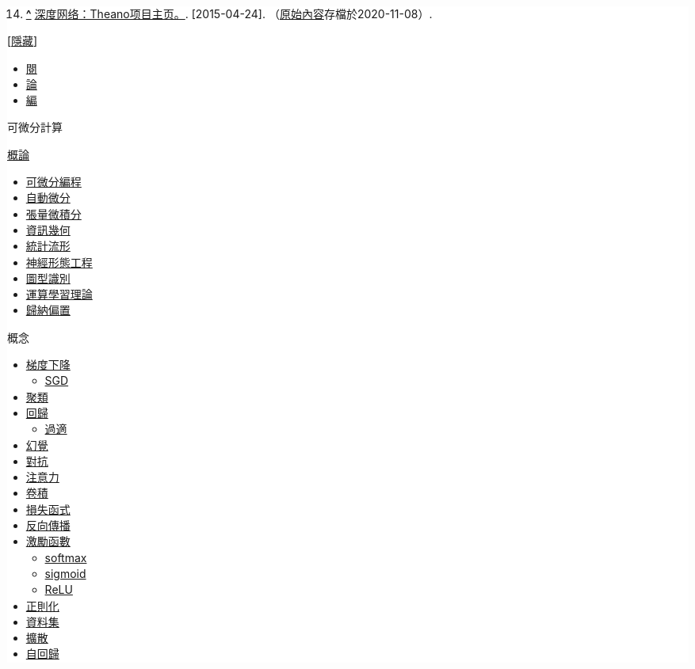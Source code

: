 14. **[^](https://zh.wikipedia.org/zh-tw/%E5%8D%B7%E7%A7%AF%E7%A5%9E%E7%BB%8F%E7%BD%91%E7%BB%9C#cite_ref-14 "移至")** [深度网络：Theano项目主页。](https://web.archive.org/web/20201108233358/http://www.deeplearning.net/software/theano/). [2015-04-24]. （[原始內容](http://deeplearning.net/software/theano/)存檔於2020-11-08）.

[[隱藏](https://zh.wikipedia.org/zh-tw/%E5%8D%B7%E7%A7%AF%E7%A5%9E%E7%BB%8F%E7%BD%91%E7%BB%9C#)]

- [閱](https://zh.wikipedia.org/wiki/Template:Differentiable_computing "Template:Differentiable computing")
- [論](https://zh.wikipedia.org/w/index.php?title=Template_talk:Differentiable_computing&action=edit&redlink=1 "Template talk:Differentiable computing（頁面不存在）")
- [編](https://zh.wikipedia.org/w/index.php?title=Template:Differentiable_computing&action=edit)

可微分計算

[概論](https://zh.wikipedia.org/wiki/%E5%8F%AF%E5%BE%AE%E5%87%BD%E6%95%B0 "可微函式")

- [可微分編程](https://zh.wikipedia.org/wiki/%E5%8F%AF%E5%BE%AE%E5%88%86%E7%BC%96%E7%A8%8B "可微分編程")
- [自動微分](https://zh.wikipedia.org/wiki/%E8%87%AA%E5%8B%95%E5%BE%AE%E5%88%86 "自動微分")
- [張量微積分](https://zh.wikipedia.org/wiki/%E5%BC%B5%E9%87%8F%E5%BE%AE%E7%A9%8D%E5%88%86)
- [資訊幾何](https://zh.wikipedia.org/wiki/%E4%BF%A1%E6%81%AF%E5%87%A0%E4%BD%95 "資訊幾何")
- [統計流形](https://zh.wikipedia.org/wiki/%E7%BB%9F%E8%AE%A1%E6%B5%81%E5%BD%A2 "統計流形")
- [神經形態工程](https://zh.wikipedia.org/w/index.php?title=%E7%A5%9E%E7%BB%8F%E5%BD%A2%E6%80%81%E5%B7%A5%E7%A8%8B&action=edit&redlink=1)
- [圖型識別](https://zh.wikipedia.org/wiki/%E6%A8%A1%E5%BC%8F%E8%AF%86%E5%88%AB "圖型識別")
- [運算學習理論](https://zh.wikipedia.org/w/index.php?title=%E8%BF%90%E7%AE%97%E5%AD%A6%E4%B9%A0%E7%90%86%E8%AE%BA&action=edit&redlink=1)
- [歸納偏置](https://zh.wikipedia.org/wiki/%E5%BD%92%E7%BA%B3%E5%81%8F%E7%BD%AE "歸納偏置")

概念

- [梯度下降](https://zh.wikipedia.org/wiki/%E6%A2%AF%E5%BA%A6%E4%B8%8B%E9%99%8D%E6%B3%95 "梯度下降法") 
  - [SGD](https://zh.wikipedia.org/w/index.php?title=%E9%9A%8F%E6%9C%BA%E6%A2%AF%E5%BA%A6%E4%B8%8B%E9%99%8D&action=edit&redlink=1)
- [聚類](https://zh.wikipedia.org/wiki/%E8%81%9A%E7%B1%BB%E5%88%86%E6%9E%90 "聚類分析")
- [回歸](https://zh.wikipedia.org/wiki/%E8%BF%B4%E6%AD%B8%E5%88%86%E6%9E%90 "迴歸分析") 
  - [過適](https://zh.wikipedia.org/wiki/%E9%81%8E%E9%81%A9 "過適")
- [幻覺](https://zh.wikipedia.org/wiki/%E5%B9%BB%E8%A7%89_(%E4%BA%BA%E5%B7%A5%E6%99%BA%E8%83%BD) "幻覺 (人工智慧)")
- [對抗](https://zh.wikipedia.org/w/index.php?title=%E5%AF%B9%E6%8A%97%E6%9C%BA%E5%99%A8%E5%AD%A6%E4%B9%A0&action=edit&redlink=1)
- [注意力](https://zh.wikipedia.org/wiki/%E6%B3%A8%E6%84%8F%E5%8A%9B%E6%9C%BA%E5%88%B6 "注意力機制")
- [卷積](https://zh.wikipedia.org/wiki/%E5%8D%B7%E7%A7%AF "卷積")
- [損失函式](https://zh.wikipedia.org/wiki/%E5%88%86%E9%A1%9E%E5%95%8F%E9%A1%8C%E4%B9%8B%E6%90%8D%E5%A4%B1%E5%87%BD%E6%95%B8 "分類問題之損失函式")
- [反向傳播](https://zh.wikipedia.org/wiki/%E5%8F%8D%E5%90%91%E4%BC%A0%E6%92%AD%E7%AE%97%E6%B3%95 "反向傳播演算法")
- [激勵函數](https://zh.wikipedia.org/wiki/%E6%BF%80%E6%B4%BB%E5%87%BD%E6%95%B0 "啟用功能") 
  - [softmax](https://zh.wikipedia.org/wiki/Softmax%E5%87%BD%E6%95%B0 "Softmax函式")
  - [sigmoid](https://zh.wikipedia.org/wiki/S%E5%9E%8B%E5%87%BD%E6%95%B0 "S型函式")
  - [ReLU](https://zh.wikipedia.org/wiki/%E7%BA%BF%E6%80%A7%E6%95%B4%E6%B5%81%E5%87%BD%E6%95%B0 "線性整流函式")
- [正則化](https://zh.wikipedia.org/wiki/%E6%AD%A3%E5%88%99%E5%8C%96_(%E6%95%B0%E5%AD%A6) "正則化 (數學)")
- [資料集](https://zh.wikipedia.org/wiki/%E8%AE%AD%E7%BB%83%E9%9B%86%E3%80%81%E9%AA%8C%E8%AF%81%E9%9B%86%E5%92%8C%E6%B5%8B%E8%AF%95%E9%9B%86 "訓練集、驗證集和測試集")
- [擴散](https://zh.wikipedia.org/w/index.php?title=%E6%89%A9%E6%95%A3%E8%BF%87%E7%A8%8B&action=edit&redlink=1)
- [自回歸](https://zh.wikipedia.org/wiki/%E8%87%AA%E6%88%91%E8%BF%B4%E6%AD%B8%E6%A8%A1%E5%9E%8B "自我迴歸模型")
